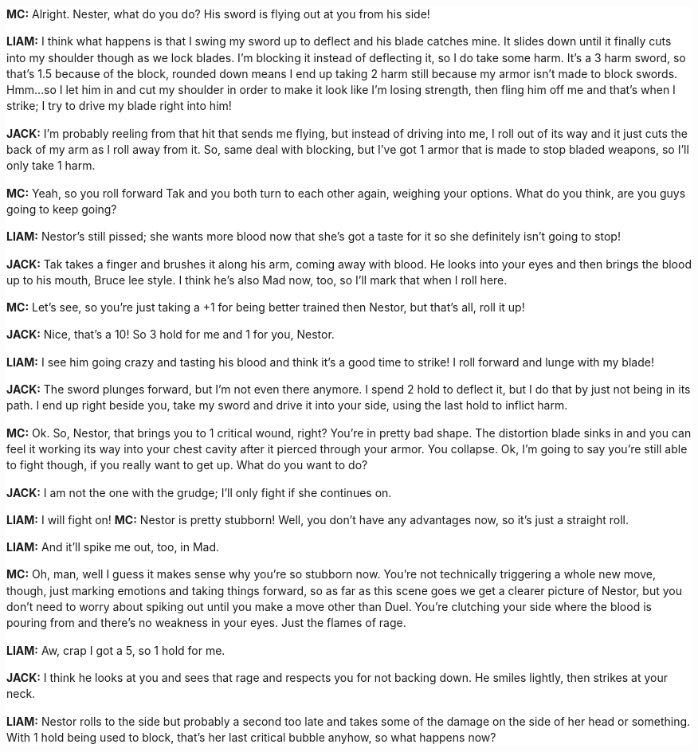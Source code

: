 **MC:** Alright. Nester, what do you do? His sword is flying out at you from his side!

**LIAM:** I think what happens is that I swing my sword up to deflect and his blade catches mine. It slides down until it finally cuts into my shoulder though as we lock blades. I’m blocking it instead of deflecting it, so I do take some harm. It’s a 3 harm sword, so that’s 1.5 because of the block, rounded down means I end up taking 2 harm still because my armor isn’t made to block swords. Hmm…so I let him in and cut my shoulder in order to make it look like I’m losing strength, then fling him off me and that’s when I strike; I try to drive my blade right into him!

**JACK:** I’m probably reeling from that hit that sends me flying, but instead of driving into me, I roll out of its way and it just cuts the back of my arm as I roll away from it. So, same deal with blocking, but I’ve got 1 armor that is made to stop bladed weapons, so I’ll only take 1 harm.

**MC:** Yeah, so you roll forward Tak and you both turn to each other again, weighing your options. What do you think, are you guys going to keep going?

**LIAM:** Nestor’s still pissed; she wants more blood now that she’s got a taste for it so she definitely isn’t going to stop!

**JACK:** Tak takes a finger and brushes it along his arm, coming away with blood. He looks into your eyes and then brings the blood up to his mouth, Bruce lee style. I think he’s also Mad now, too, so I’ll mark that when I roll here.

**MC:** Let’s see, so you’re just taking a +1 for being better trained then Nestor, but that’s all, roll it up!

**JACK:** Nice, that’s a 10! So 3 hold for me and 1 for you, Nestor.

**LIAM:** I see him going crazy and tasting his blood and think it’s a good time to strike! I roll forward and lunge with my blade!

**JACK:** The sword plunges forward, but I’m not even there anymore. I spend 2 hold to deflect it, but I do that by just not being in its path. I end up right beside you, take my sword and drive it into your side, using the last hold to inflict harm.

**MC:** Ok. So, Nestor, that brings you to 1 critical wound, right? You’re in pretty bad shape. The distortion blade sinks in and you can feel it working its way into your chest cavity after it pierced through your armor. You collapse. Ok, I’m going to say you’re still able to fight though, if you really want to get up. What do you want to do?

**JACK:** I am not the one with the grudge; I’ll only fight if she continues on.

**LIAM:** I will fight on! **MC:** Nestor is pretty stubborn! Well, you don’t have any advantages now, so it’s just a straight roll.

**LIAM:** And it’ll spike me out, too, in Mad.

**MC:** Oh, man, well I guess it makes sense why you’re so stubborn now. You’re not technically triggering a whole new move, though, just marking emotions and taking things forward, so as far as this scene goes we get a clearer picture of Nestor, but you don’t need to worry about spiking out until you make a move other than Duel. You’re clutching your side where the blood is pouring from and there’s no weakness in your eyes. Just the flames of rage.

**LIAM:** Aw, crap I got a 5, so 1 hold for me.

**JACK:** I think he looks at you and sees that rage and respects you for not backing down. He smiles lightly, then strikes at your neck.

**LIAM:** Nestor rolls to the side but probably a second too late and takes some of the damage on the side of her head or something. With 1 hold being used to block, that’s her last critical bubble anyhow, so what happens now?
